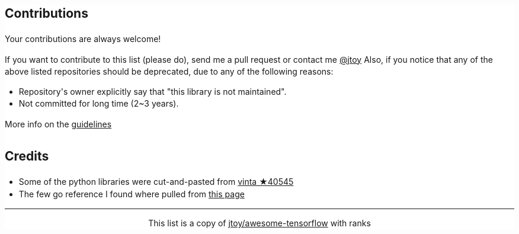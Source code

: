 

<a name="contributions" />

## Contributions

Your contributions are always welcome!

If you want to contribute to this list (please do), send me a pull request or contact me [@jtoy](https://twitter.com/jtoy)
Also, if you notice that any of the above listed repositories should be deprecated, due to any of the following reasons:

* Repository's owner explicitly say that "this library is not maintained".
* Not committed for long time (2~3 years).

More info on the [guidelines](https://github.com/jtoy/awesome-tensorflow/blob/master/contributing.md)


<a name="credits" />

## Credits

* Some of the python libraries were cut-and-pasted from [vinta ★40545](https://github.com/vinta/awesome-python)
* The few go reference I found where pulled from [this page](https://code.google.com/p/go-wiki/wiki/Projects#Machine_Learning)
---
<p align="center">
	This list is a copy of <a href="https://github.com/jtoy/awesome-tensorflow">jtoy/awesome-tensorflow</a> with ranks
</p>
